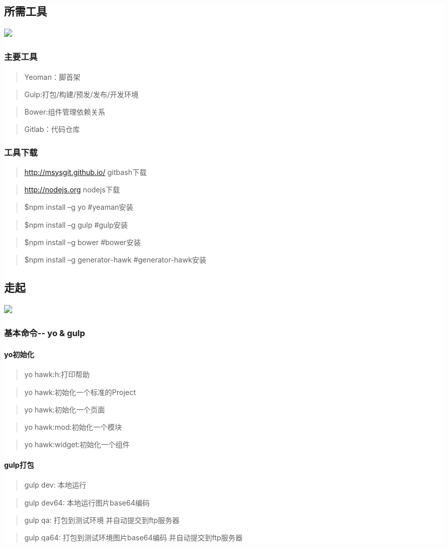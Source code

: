 ## 所需工具

<img src="https://raw.githubusercontent.com/qihong1983/generator-hawk/master/app/tools.jpg" style="width:487px; height:auto;" />


### 主要工具

> Yeoman：脚首架

> Gulp:打包/构建/预发/发布/开发环境

> Bower:组件管理依赖关系

> Gitlab：代码仓库


### 工具下载

> http://msysgit.github.io/   gitbash下载

> http://nodejs.org         nodejs下载

> $npm install –g yo 			  #yeaman安装

> $npm install –g gulp 	 	  #gulp安装

> $npm install –g bower 		  #bower安装

> $npm install –g generator-hawk  #generator-hawk安装

## 走起

<img src="https://raw.githubusercontent.com/qihong1983/generator-hawk/master/app/zouqi.jpg"  />


### 基本命令-- yo & gulp

#### yo初始化

>yo hawk:h:打印帮助

>yo hawk:初始化一个标准的Project

>yo hawk:初始化一个页面

>yo hawk:mod:初始化一个模块

>yo hawk:widget:初始化一个组件  

#### gulp打包

> gulp dev: 本地运行 

> gulp dev64: 本地运行图片base64编码

> gulp qa: 打包到测试环境 并自动提交到ftp服务器

> gulp qa64: 打包到测试环境图片base64编码 并自动提交到ftp服务器
